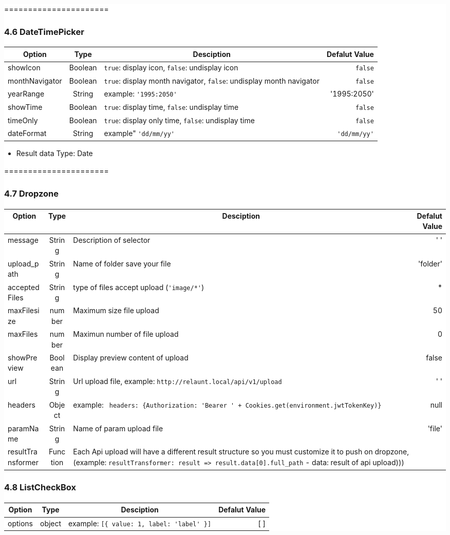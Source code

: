======================
<a name="datetimepicker"></a>

### 4.6 DateTimePicker

| Option         | Type    | Desciption                                                                  | Defalut Value    |
| -------------- | :-----: | --------------------------------------------------------------------------- | ---------------: |
| showIcon       | Boolean | ```true```: display icon, ```false```: undisplay icon                       | ```false```      |
| monthNavigator | Boolean | ```true```: display month navigator, ```false```: undisplay month navigator | ```false```      |
| yearRange      | String  | example: ```'1995:2050'```                                                  | '1995:2050'      |
| showTime       | Boolean | ```true```: display time, ```false```: undisplay time                       | ```false```      |
| timeOnly       | Boolean | ```true```: display only time, ```false```: undisplay time                  | ```false```      |
| dateFormat     | String  | example" ```'dd/mm/yy'```                                                   | ```'dd/mm/yy'``` |

- Result data Type: Date 

======================
<a name="dropzone"></a>

### 4.7 Dropzone

| Option            | Type     | Desciption                                                                                                                                                                                                 | Defalut Value |
| ----------------- | :------: | ---------------------------------------------------------------------------------------------------------------------------------------------------------------------------------------------------------- | ------------: |
| message           | String   | Description of selector                                                                                                                                                                                    | ' '           |
| upload_path       | String   | Name of folder save your file                                                                                                                                                                              | 'folder'      |
| acceptedFiles     | String   | type of files accept upload (```'image/*'```)                                                                                                                                                              | *             |
| maxFilesize       | number   | Maximum size file upload                                                                                                                                                                                   | 50            |
| maxFiles          | number   | Maximun number of file upload                                                                                                                                                                              | 0             |
| showPreview       | Boolean  | Display preview content of upload                                                                                                                                                                          | false         |
| url               | String   | Url upload file, example: ```http://relaunt.local/api/v1/upload```                                                                                                                                         | ' '           |
| headers           | Object   | example: ``` headers: {Authorization: 'Bearer ' + Cookies.get(environment.jwtTokenKey)}```                                                                                                                 | null          |
| paramName         | String   | Name of param upload file                                                                                                                                                                                  | 'file'        |
| resultTransformer | Function | Each Api upload will have a different result structure so you must customize it to push on dropzone, (example: ```resultTransformer: result => result.data[0].full_path``` - data: result of api upload))) |

<a name="listcheckbox"></a>

### 4.8 ListCheckBox

| Option  | Type   | Desciption                                    | Defalut Value |
| ------- | :----: | --------------------------------------------- | ------------: |
| options | object | example: ```[{ value: 1, label: 'label' }]``` | [ ]           |

